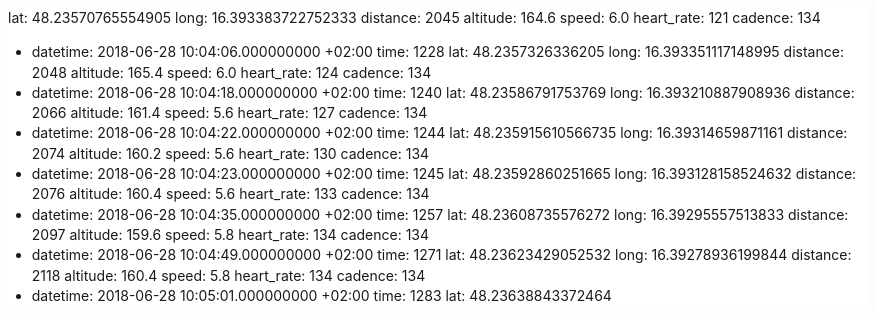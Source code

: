   lat: 48.23570765554905
  long: 16.393383722752333
  distance: 2045
  altitude: 164.6
  speed: 6.0
  heart_rate: 121
  cadence: 134
- datetime: 2018-06-28 10:04:06.000000000 +02:00
  time: 1228
  lat: 48.2357326336205
  long: 16.393351117148995
  distance: 2048
  altitude: 165.4
  speed: 6.0
  heart_rate: 124
  cadence: 134
- datetime: 2018-06-28 10:04:18.000000000 +02:00
  time: 1240
  lat: 48.23586791753769
  long: 16.393210887908936
  distance: 2066
  altitude: 161.4
  speed: 5.6
  heart_rate: 127
  cadence: 134
- datetime: 2018-06-28 10:04:22.000000000 +02:00
  time: 1244
  lat: 48.235915610566735
  long: 16.39314659871161
  distance: 2074
  altitude: 160.2
  speed: 5.6
  heart_rate: 130
  cadence: 134
- datetime: 2018-06-28 10:04:23.000000000 +02:00
  time: 1245
  lat: 48.23592860251665
  long: 16.393128158524632
  distance: 2076
  altitude: 160.4
  speed: 5.6
  heart_rate: 133
  cadence: 134
- datetime: 2018-06-28 10:04:35.000000000 +02:00
  time: 1257
  lat: 48.23608735576272
  long: 16.39295557513833
  distance: 2097
  altitude: 159.6
  speed: 5.8
  heart_rate: 134
  cadence: 134
- datetime: 2018-06-28 10:04:49.000000000 +02:00
  time: 1271
  lat: 48.23623429052532
  long: 16.39278936199844
  distance: 2118
  altitude: 160.4
  speed: 5.8
  heart_rate: 134
  cadence: 134
- datetime: 2018-06-28 10:05:01.000000000 +02:00
  time: 1283
  lat: 48.23638843372464